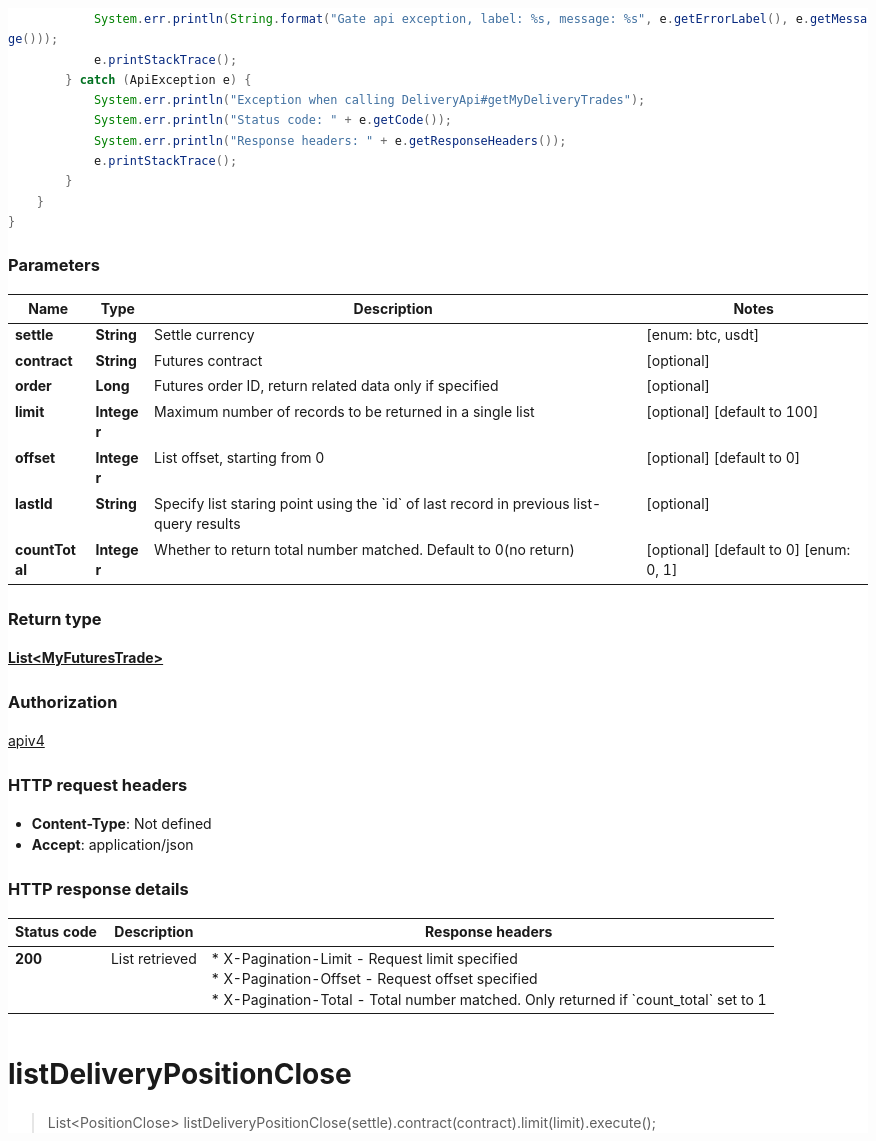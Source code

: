 ```java
            System.err.println(String.format("Gate api exception, label: %s, message: %s", e.getErrorLabel(), e.getMessage()));
            e.printStackTrace();
        } catch (ApiException e) {
            System.err.println("Exception when calling DeliveryApi#getMyDeliveryTrades");
            System.err.println("Status code: " + e.getCode());
            System.err.println("Response headers: " + e.getResponseHeaders());
            e.printStackTrace();
        }
    }
}
```

### Parameters

Name | Type | Description  | Notes
------------- | ------------- | ------------- | -------------
 **settle** | **String**| Settle currency | [enum: btc, usdt]
 **contract** | **String**| Futures contract | [optional]
 **order** | **Long**| Futures order ID, return related data only if specified | [optional]
 **limit** | **Integer**| Maximum number of records to be returned in a single list | [optional] [default to 100]
 **offset** | **Integer**| List offset, starting from 0 | [optional] [default to 0]
 **lastId** | **String**| Specify list staring point using the &#x60;id&#x60; of last record in previous list-query results | [optional]
 **countTotal** | **Integer**| Whether to return total number matched. Default to 0(no return) | [optional] [default to 0] [enum: 0, 1]

### Return type

[**List&lt;MyFuturesTrade&gt;**](MyFuturesTrade.md)

### Authorization

[apiv4](../README.md#apiv4)

### HTTP request headers

 - **Content-Type**: Not defined
 - **Accept**: application/json

### HTTP response details
| Status code | Description | Response headers |
|-------------|-------------|------------------|
**200** | List retrieved |  * X-Pagination-Limit - Request limit specified <br>  * X-Pagination-Offset - Request offset specified <br>  * X-Pagination-Total - Total number matched. Only returned if &#x60;count_total&#x60; set to 1 <br>  |

<a name="listDeliveryPositionClose"></a>
# **listDeliveryPositionClose**
> List&lt;PositionClose&gt; listDeliveryPositionClose(settle).contract(contract).limit(limit).execute();
